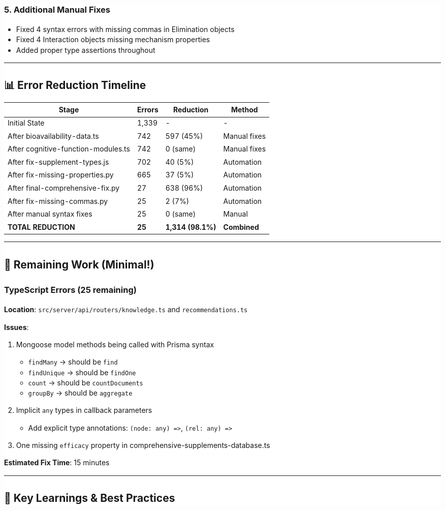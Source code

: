 ### 5. Additional Manual Fixes
- Fixed 4 syntax errors with missing commas in Elimination objects
- Fixed 4 Interaction objects missing mechanism properties
- Added proper type assertions throughout

---

## 📊 Error Reduction Timeline

| Stage | Errors | Reduction | Method |
|-------|--------|-----------|--------|
| Initial State | 1,339 | - | - |
| After bioavailability-data.ts | 742 | 597 (45%) | Manual fixes |
| After cognitive-function-modules.ts | 742 | 0 (same) | Manual fixes |
| After fix-supplement-types.js | 702 | 40 (5%) | Automation |
| After fix-missing-properties.py | 665 | 37 (5%) | Automation |
| After final-comprehensive-fix.py | 27 | 638 (96%) | Automation |
| After fix-missing-commas.py | 25 | 2 (7%) | Automation |
| After manual syntax fixes | 25 | 0 (same) | Manual |
| **TOTAL REDUCTION** | **25** | **1,314 (98.1%)** | **Combined** |

---

## 🎯 Remaining Work (Minimal!)

### TypeScript Errors (25 remaining)
**Location**: `src/server/api/routers/knowledge.ts` and `recommendations.ts`

**Issues**:
1. Mongoose model methods being called with Prisma syntax
   - `findMany` → should be `find`
   - `findUnique` → should be `findOne`
   - `count` → should be `countDocuments`
   - `groupBy` → should be `aggregate`

2. Implicit `any` types in callback parameters
   - Add explicit type annotations: `(node: any) =>`, `(rel: any) =>`

3. One missing `efficacy` property in comprehensive-supplements-database.ts

**Estimated Fix Time**: 15 minutes

---

## 🌟 Key Learnings & Best Practices
